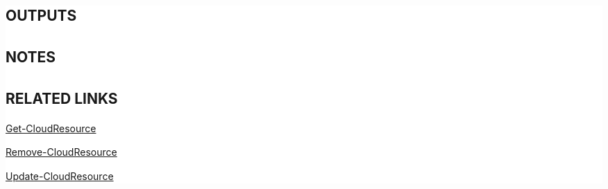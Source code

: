 ## OUTPUTS

## NOTES

## RELATED LINKS

[Get-CloudResource](xref:SystemCenter2016/VirtualMachineManager/vlatest/Get-CloudResource.md)

[Remove-CloudResource](xref:SystemCenter2016/VirtualMachineManager/vlatest/Remove-CloudResource.md)

[Update-CloudResource](xref:SystemCenter2016/VirtualMachineManager/vlatest/Update-CloudResource.md)

